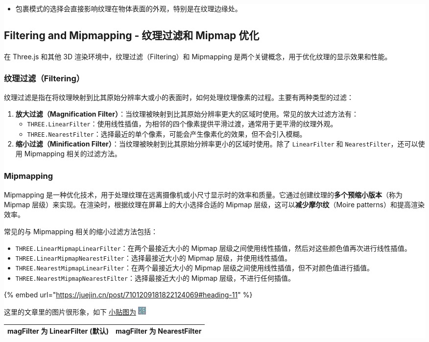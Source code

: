* 包裹模式的选择会直接影响纹理在物体表面的外观，特别是在纹理边缘处。

## Filtering and Mipmapping - 纹理过滤和 Mipmap 优化

在 Three.js 和其他 3D 渲染环境中，纹理过滤（Filtering）和 Mipmapping 是两个关键概念，用于优化纹理的显示效果和性能。

### 纹理过滤（Filtering）

纹理过滤是指在将纹理映射到比其原始分辨率大或小的表面时，如何处理纹理像素的过程。主要有两种类型的过滤：

1. **放大过滤（Magnification Filter）**：当纹理被映射到比其原始分辨率更大的区域时使用。常见的放大过滤方法有：
   * `THREE.LinearFilter`：使用线性插值，为相邻的四个像素提供平滑过渡，通常用于更平滑的纹理外观。
   * `THREE.NearestFilter`：选择最近的单个像素，可能会产生像素化的效果，但不会引入模糊。
2. **缩小过滤（Minification Filter）**：当纹理被映射到比其原始分辨率更小的区域时使用。除了 `LinearFilter` 和 `NearestFilter`，还可以使用 Mipmapping 相关的过滤方法。

### Mipmapping

Mipmapping 是一种优化技术，用于处理纹理在远离摄像机或小尺寸显示时的效率和质量。它通过创建纹理的**多个预缩小版本**（称为 Mipmap 层级）来实现。在渲染时，根据纹理在屏幕上的大小选择合适的 Mipmap 层级，这可以**减少摩尔纹**（Moire patterns）和提高渲染效率。

常见的与 Mipmapping 相关的缩小过滤方法包括：

* `THREE.LinearMipmapLinearFilter`：在两个最接近大小的 Mipmap 层级之间使用线性插值，然后对这些颜色值再次进行线性插值。
* `THREE.LinearMipmapNearestFilter`：选择最接近大小的 Mipmap 层级，并使用线性插值。
* `THREE.NearestMipmapLinearFilter`：在两个最接近大小的 Mipmap 层级之间使用线性插值，但不对颜色值进行插值。
* `THREE.NearestMipmapNearestFilter`：选择最接近大小的 Mipmap 层级，不进行任何插值。

{% embed url="https://juejin.cn/post/7101209181822124069#heading-11" %}

这里的文章里的图片很形象，如下 [小贴图为](https://p3-juejin.byteimg.com/tos-cn-i-k3u1fbpfcp/86c7494d5c89489d964f9f66813c3530\~tplv-k3u1fbpfcp-zoom-1.image) ![](<../../../.gitbook/assets/image (1) (1) (1).png>)

| magFilter 为 LinearFilter (默认)                                                                                                                      | magFilter 为 NearestFilter                                                                                                                          |
| -------------------------------------------------------------------------------------------------------------------------------------------------- | -------------------------------------------------------------------------------------------------------------------------------------------------- |
